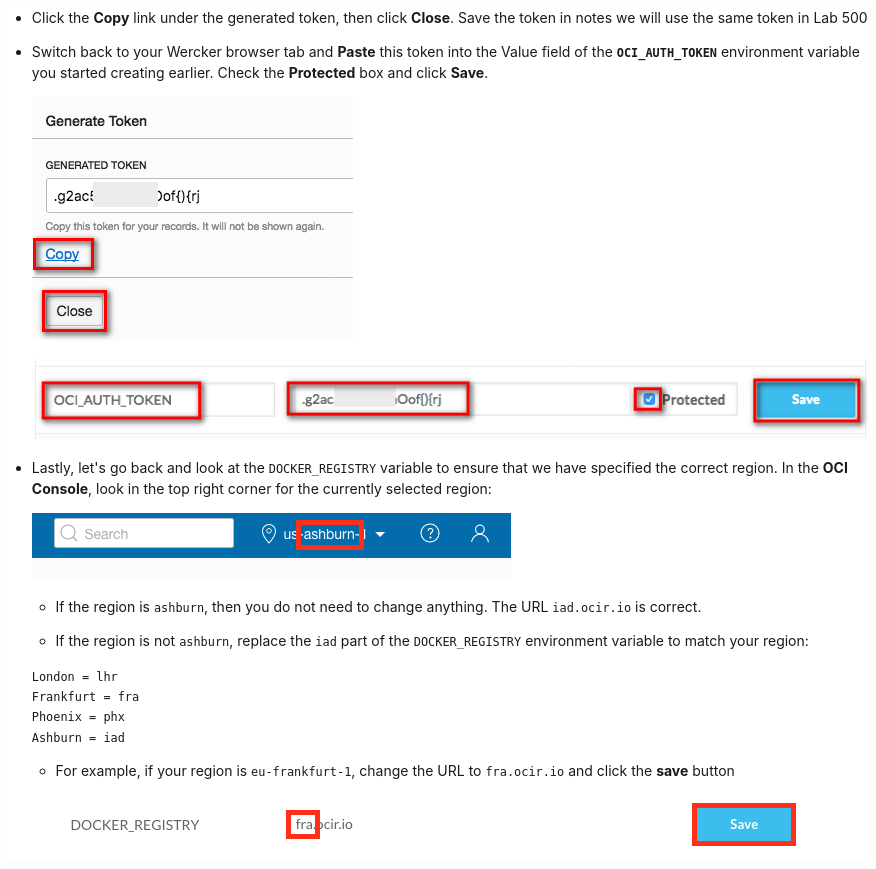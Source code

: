 - Click the **Copy** link under the generated token, then click **Close**. Save the token in notes we will use the same token in Lab 500
  
- Switch back to your Wercker browser tab and **Paste** this token into the Value field of the **`OCI_AUTH_TOKEN`** environment variable you started creating earlier. Check the **Protected** box and click **Save**.

  ![](images/200/LabGuide200-8313bb92.png)

  ![](images/200/LabGuide200-bb187bd2.png)

- Lastly, let's go back and look at the `DOCKER_REGISTRY` variable to ensure that we have specified the correct region. In the **OCI Console**, look in the top right corner for the currently selected region:

  ![](images/LabGuide200-fd1aa1f3.png)

  - If the region is `ashburn`, then you do not need to change anything. The URL `iad.ocir.io` is correct.

  - If the region is not `ashburn`, replace the `iad` part of the `DOCKER_REGISTRY` environment variable to match your region:

  ```
  London = lhr
  Frankfurt = fra
  Phoenix = phx
  Ashburn = iad
  ```

  - For example, if your region is `eu-frankfurt-1`, change the URL to `fra.ocir.io` and click the **save** button

    ![](images/LabGuide200-cc8b640d.png)
